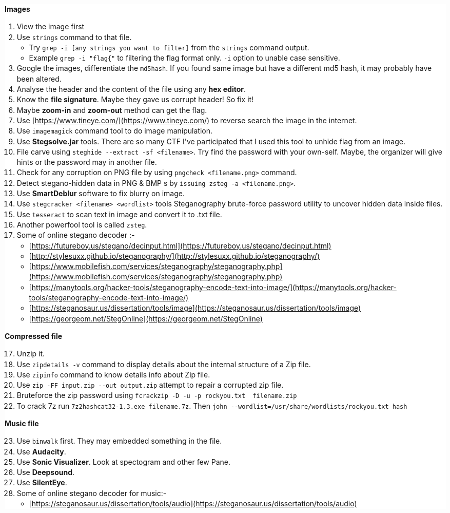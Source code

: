 **Images**

 1. View the image first
 2. Use `strings` command to that file.
	- Try `grep -i [any strings you want to filter]` from the `strings` command output.
	- Example `grep -i "flag{"` to filtering the flag format only. `-i` option to unable case sensitive.
 3. Google the images, differentiate the `md5hash`. If you found same image but have a different md5 hash, it may probably have been altered.
 4. Analyse the header and the content of the file using any **hex editor**.
 5. Know the **file signature**. Maybe they gave us corrupt header! So fix it!
 6. Maybe **zoom-in** and **zoom-out** method can get the flag.
 7. Use [https://www.tineye.com/](https://www.tineye.com/) to reverse search the image in the internet.
 8. Use `imagemagick` command tool to do image manipulation.
 9. Use **Stegsolve.jar** tools. There are so many CTF I've participated that I used this tool to unhide flag from an image.
 10. File carve using `steghide --extract -sf <filename>`. Try find the password with your own-self. Maybe, the organizer will give hints or the password may in another file.
 11. Check for any corruption on PNG file by using `pngcheck <filename.png>` command.
 12. Detect stegano-hidden data in PNG & BMP s by `issuing zsteg -a <filename.png>`.
 13. Use **SmartDeblur** software to fix blurry on image.
 14. Use `stegcracker <filename> <wordlist>` tools Steganography brute-force password utility to uncover hidden data inside files.
 15. Use `tesseract` to scan text in image and convert it to .txt file.
 16. Another powerfool tool is called `zsteg`.
 17. Some of online stegano decoder :-
		- [https://futureboy.us/stegano/decinput.html](https://futureboy.us/stegano/decinput.html)
		-   [http://stylesuxx.github.io/steganography/](http://stylesuxx.github.io/steganography/)
		-   [https://www.mobilefish.com/services/steganography/steganography.php](https://www.mobilefish.com/services/steganography/steganography.php)
		-   [https://manytools.org/hacker-tools/steganography-encode-text-into-image/](https://manytools.org/hacker-tools/steganography-encode-text-into-image/)
		-   [https://steganosaur.us/dissertation/tools/image](https://steganosaur.us/dissertation/tools/image)
		-   [https://georgeom.net/StegOnline](https://georgeom.net/StegOnline)


**Compressed file**

17. Unzip it.
 18. Use `zipdetails -v` command to display details about the internal structure of a Zip file.
 19. Use `zipinfo` command to know details info about Zip file.
 20. Use `zip -FF input.zip --out output.zip` attempt to repair a corrupted zip file.
 21. Bruteforce the zip password using `fcrackzip -D -u -p rockyou.txt  filename.zip`
 22. To crack 7z run `7z2hashcat32-1.3.exe filename.7z`. Then `john --wordlist=/usr/share/wordlists/rockyou.txt hash`

**Music file**

 23. Use `binwalk` first. They may embedded something in the file.
 24. Use **Audacity**.
 25. Use **Sonic Visualizer**. Look at spectogram and other few Pane.
 26. Use **Deepsound**.
 27. Use **SilentEye**.
 28. Some of online stegano decoder for music:-
	    -   [https://steganosaur.us/dissertation/tools/audio](https://steganosaur.us/dissertation/tools/audio)
